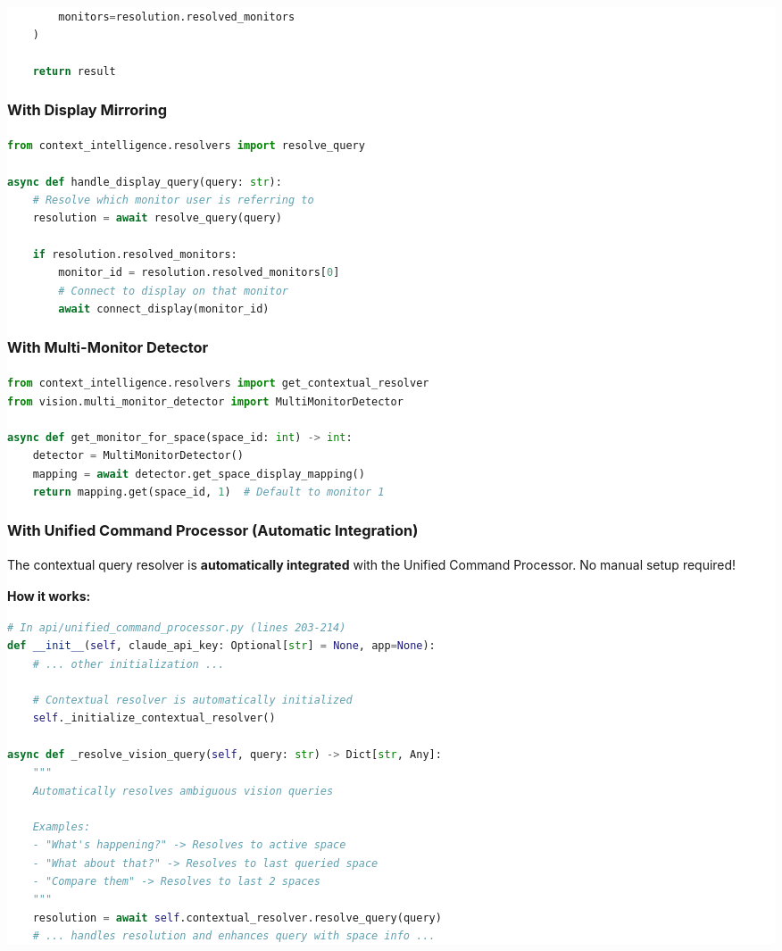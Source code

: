 ```python
        monitors=resolution.resolved_monitors
    )

    return result
```

### With Display Mirroring

```python
from context_intelligence.resolvers import resolve_query

async def handle_display_query(query: str):
    # Resolve which monitor user is referring to
    resolution = await resolve_query(query)

    if resolution.resolved_monitors:
        monitor_id = resolution.resolved_monitors[0]
        # Connect to display on that monitor
        await connect_display(monitor_id)
```

### With Multi-Monitor Detector

```python
from context_intelligence.resolvers import get_contextual_resolver
from vision.multi_monitor_detector import MultiMonitorDetector

async def get_monitor_for_space(space_id: int) -> int:
    detector = MultiMonitorDetector()
    mapping = await detector.get_space_display_mapping()
    return mapping.get(space_id, 1)  # Default to monitor 1
```

### With Unified Command Processor (Automatic Integration)

The contextual query resolver is **automatically integrated** with the Unified Command Processor. No manual setup required!

**How it works:**

```python
# In api/unified_command_processor.py (lines 203-214)
def __init__(self, claude_api_key: Optional[str] = None, app=None):
    # ... other initialization ...

    # Contextual resolver is automatically initialized
    self._initialize_contextual_resolver()

async def _resolve_vision_query(self, query: str) -> Dict[str, Any]:
    """
    Automatically resolves ambiguous vision queries

    Examples:
    - "What's happening?" -> Resolves to active space
    - "What about that?" -> Resolves to last queried space
    - "Compare them" -> Resolves to last 2 spaces
    """
    resolution = await self.contextual_resolver.resolve_query(query)
    # ... handles resolution and enhances query with space info ...
```
